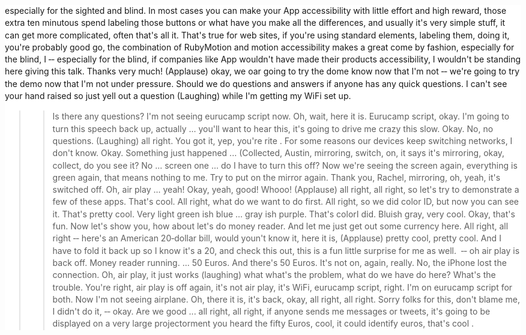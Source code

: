 especially for the sighted and blind. In most cases you can make your App accessibility with little effort and high reward, those extra ten minutous spend labeling those buttons or what have you make all the differences, and usually it's very simple stuff, it can get more complicated, often that's all it. That's true for web sites, if you're using standard elements, labeling them, doing it, you're probably good go, the combination of RubyMotion and motion accessibility makes a great come by fashion, especially for the blind, I ‑‑ especially for the blind, if companies like App   wouldn't have made their products accessibility, I wouldn't be standing here giving this talk. Thanks very much! (Applause) okay, we oar going to try the dome know now that I'm not ‑‑ we're going to try the demo now that I'm not under pressure. Should we do questions and answers if anyone has any quick questions.  I can't see your hand raised so just yell out a question (Laughing) while I'm getting my WiFi set up.
>> Is there any questions?  I'm not seeing eurucamp script now. Oh, wait, here it is. Eurucamp script, okay. I'm going to turn this speech back up, actually ... you'll want to hear this, it's going to drive me crazy this slow. Okay. No, no questions. (Laughing) all right. You got it, yep, you're rite . For some reasons our devices keep switching networks, I don't know. Okay. Something just happened ... (Collected, Austin, mirroring, switch, on, it says it's mirroring, okay, collect, do you see it?  No ... screen one ... do I have to turn this off?
>> Now we're seeing the screen again, everything is green again, that means nothing to me.
>> Try to put on the mirror again.
>> Thank you, Rachel, mirroring, oh, yeah, it's switched off. Oh, air play ... yeah! Okay, yeah, good! Whooo! (Applause) all right, all right, so let's try to demonstrate a few of these apps. That's cool. All right, what do we want to do first. All right, so we did color ID, but now you can see it. That's pretty cool. Very light green ish blue ... gray ish purple. That's colorI did. Bluish gray, very cool. Okay, that's fun. Now let's show you, how about let's do money reader. And let me just get out some currency here. All right, all right ‑‑ here's an American 20‑dollar bill, would youn't know it, here it is, (Applause) pretty cool, pretty cool. And I have to fold it back up so I know it's a 20, and check this out, this is a fun little surprise for me as well.  ‑‑ oh air play is back off. Money reader running. ... 50 Euros.
>> And there's 50 Euros.
>> It's not on, again, really.
>> No, the iPhone lost the connection. Oh, air play, it just works (laughing) what what's the problem, what do we have do here?  What's the trouble. You're right, air play is off again, it's not air play, it's WiFi, eurucamp script, right. I'm on eurucamp script for both. Now I'm not seeing airplane. Oh, there it is, it's back, okay, all right, all right. Sorry folks for this, don't blame me, I didn't do it, ‑‑ okay. Are we good ... all right, all right, if anyone sends me messages or tweets, it's going to be displayed on a very large projectorment you heard the fifty Euros, cool, it could identify euros, that's cool .